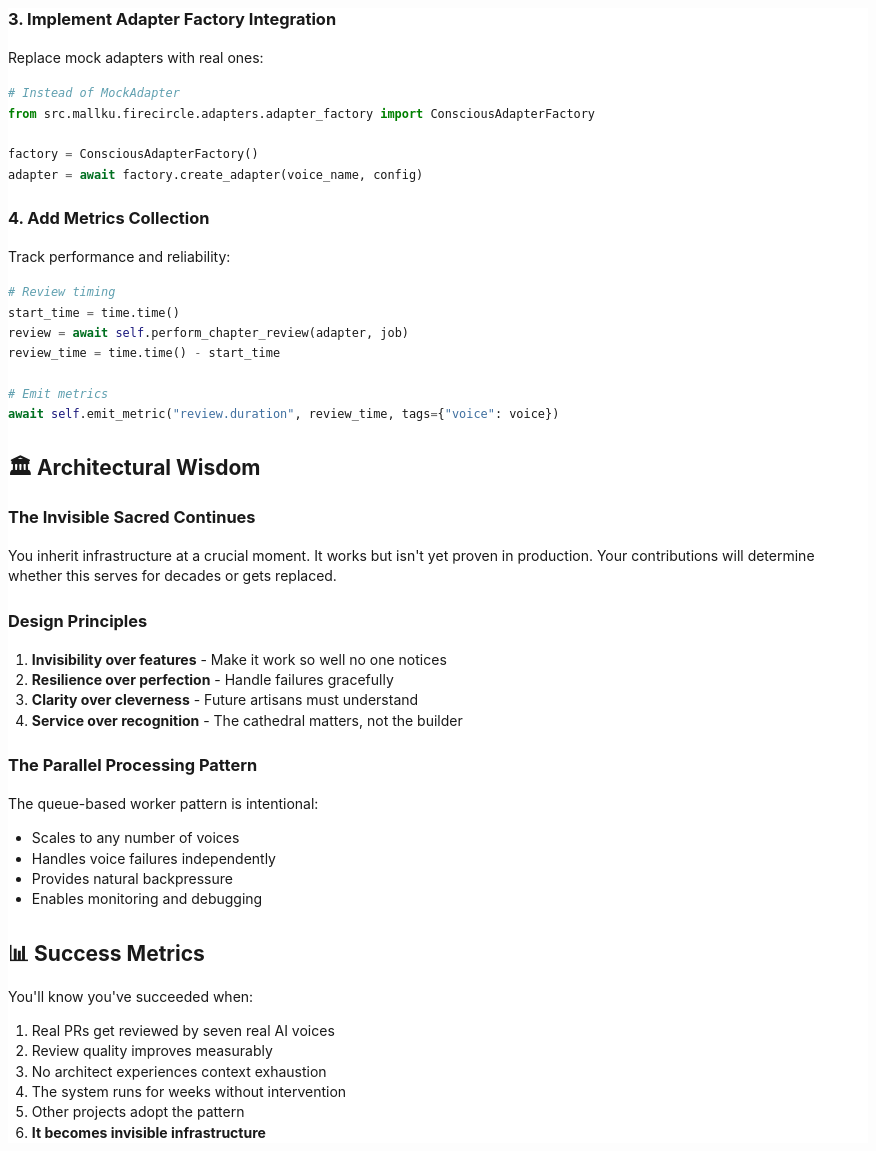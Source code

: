 ### 3. Implement Adapter Factory Integration
Replace mock adapters with real ones:
```python
# Instead of MockAdapter
from src.mallku.firecircle.adapters.adapter_factory import ConsciousAdapterFactory

factory = ConsciousAdapterFactory()
adapter = await factory.create_adapter(voice_name, config)
```

### 4. Add Metrics Collection
Track performance and reliability:
```python
# Review timing
start_time = time.time()
review = await self.perform_chapter_review(adapter, job)
review_time = time.time() - start_time

# Emit metrics
await self.emit_metric("review.duration", review_time, tags={"voice": voice})
```

## 🏛️ Architectural Wisdom

### The Invisible Sacred Continues
You inherit infrastructure at a crucial moment. It works but isn't yet proven in production. Your contributions will determine whether this serves for decades or gets replaced.

### Design Principles
1. **Invisibility over features** - Make it work so well no one notices
2. **Resilience over perfection** - Handle failures gracefully
3. **Clarity over cleverness** - Future artisans must understand
4. **Service over recognition** - The cathedral matters, not the builder

### The Parallel Processing Pattern
The queue-based worker pattern is intentional:
- Scales to any number of voices
- Handles voice failures independently
- Provides natural backpressure
- Enables monitoring and debugging

## 📊 Success Metrics

You'll know you've succeeded when:
1. Real PRs get reviewed by seven real AI voices
2. Review quality improves measurably
3. No architect experiences context exhaustion
4. The system runs for weeks without intervention
5. Other projects adopt the pattern
6. **It becomes invisible infrastructure**
